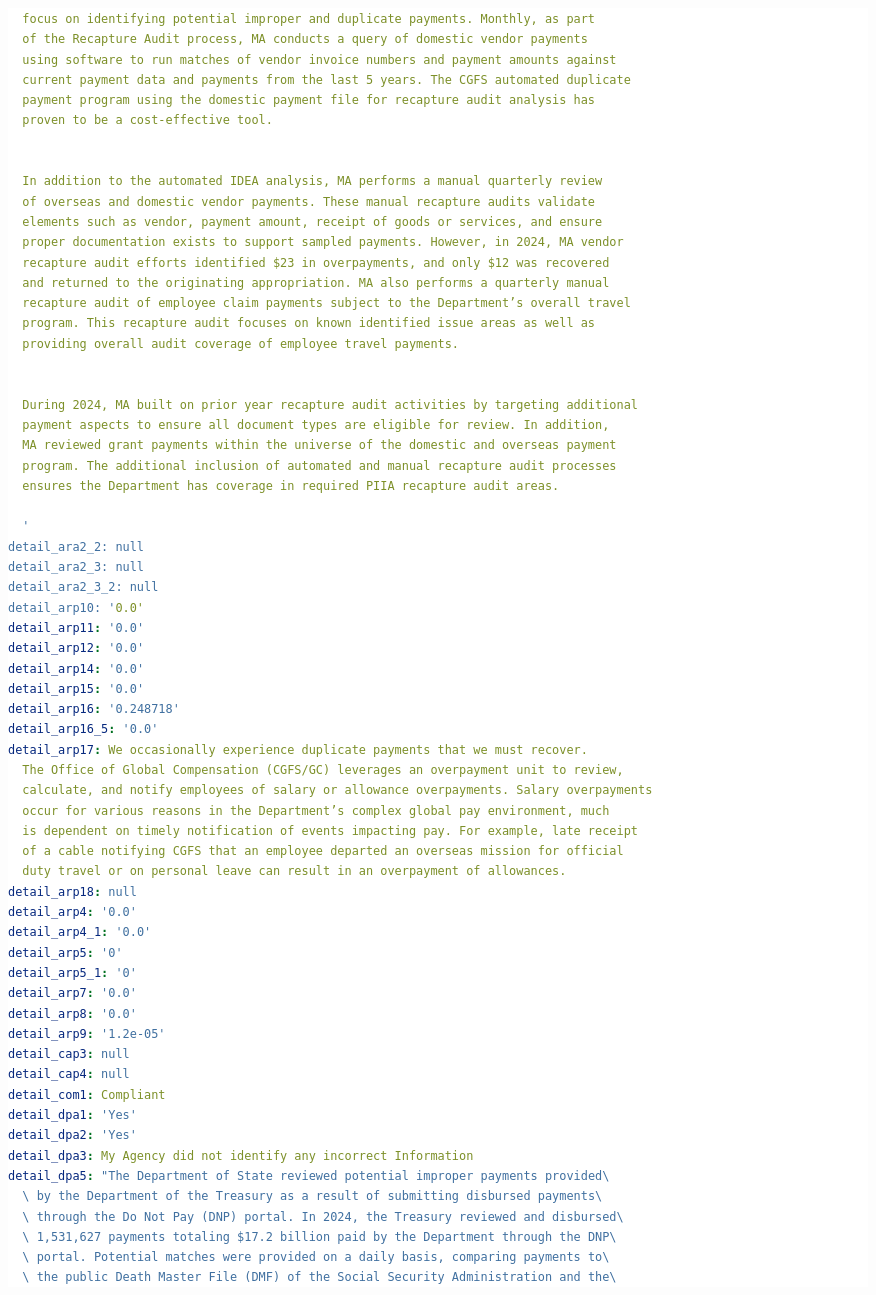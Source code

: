 ```yaml
  focus on identifying potential improper and duplicate payments. Monthly, as part
  of the Recapture Audit process, MA conducts a query of domestic vendor payments
  using software to run matches of vendor invoice numbers and payment amounts against
  current payment data and payments from the last 5 years. The CGFS automated duplicate
  payment program using the domestic payment file for recapture audit analysis has
  proven to be a cost-effective tool.


  In addition to the automated IDEA analysis, MA performs a manual quarterly review
  of overseas and domestic vendor payments. These manual recapture audits validate
  elements such as vendor, payment amount, receipt of goods or services, and ensure
  proper documentation exists to support sampled payments. However, in 2024, MA vendor
  recapture audit efforts identified $23 in overpayments, and only $12 was recovered
  and returned to the originating appropriation. MA also performs a quarterly manual
  recapture audit of employee claim payments subject to the Department’s overall travel
  program. This recapture audit focuses on known identified issue areas as well as
  providing overall audit coverage of employee travel payments.


  During 2024, MA built on prior year recapture audit activities by targeting additional
  payment aspects to ensure all document types are eligible for review. In addition,
  MA reviewed grant payments within the universe of the domestic and overseas payment
  program. The additional inclusion of automated and manual recapture audit processes
  ensures the Department has coverage in required PIIA recapture audit areas.

  '
detail_ara2_2: null
detail_ara2_3: null
detail_ara2_3_2: null
detail_arp10: '0.0'
detail_arp11: '0.0'
detail_arp12: '0.0'
detail_arp14: '0.0'
detail_arp15: '0.0'
detail_arp16: '0.248718'
detail_arp16_5: '0.0'
detail_arp17: We occasionally experience duplicate payments that we must recover.
  The Office of Global Compensation (CGFS/GC) leverages an overpayment unit to review,
  calculate, and notify employees of salary or allowance overpayments. Salary overpayments
  occur for various reasons in the Department’s complex global pay environment, much
  is dependent on timely notification of events impacting pay. For example, late receipt
  of a cable notifying CGFS that an employee departed an overseas mission for official
  duty travel or on personal leave can result in an overpayment of allowances.
detail_arp18: null
detail_arp4: '0.0'
detail_arp4_1: '0.0'
detail_arp5: '0'
detail_arp5_1: '0'
detail_arp7: '0.0'
detail_arp8: '0.0'
detail_arp9: '1.2e-05'
detail_cap3: null
detail_cap4: null
detail_com1: Compliant
detail_dpa1: 'Yes'
detail_dpa2: 'Yes'
detail_dpa3: My Agency did not identify any incorrect Information
detail_dpa5: "The Department of State reviewed potential improper payments provided\
  \ by the Department of the Treasury as a result of submitting disbursed payments\
  \ through the Do Not Pay (DNP) portal. In 2024, the Treasury reviewed and disbursed\
  \ 1,531,627 payments totaling $17.2 billion paid by the Department through the DNP\
  \ portal. Potential matches were provided on a daily basis, comparing payments to\
  \ the public Death Master File (DMF) of the Social Security Administration and the\
```